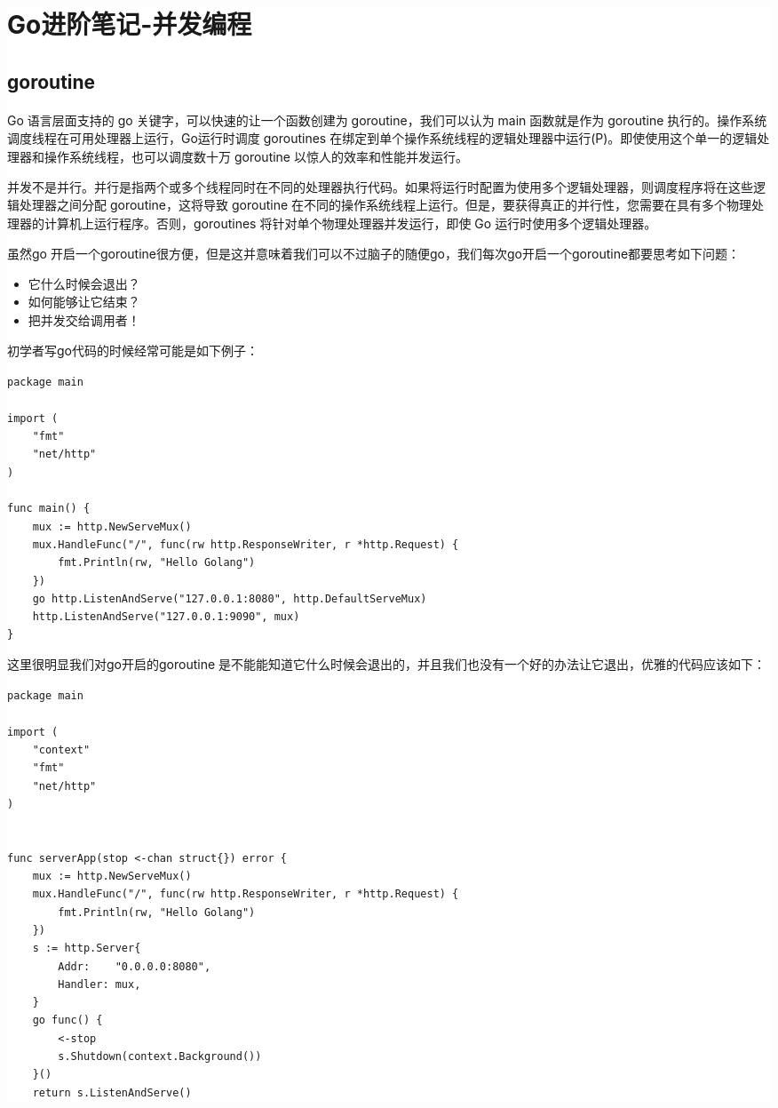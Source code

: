 # Go进阶笔记-并发编程


## goroutine

Go 语言层面支持的 go 关键字，可以快速的让一个函数创建为 goroutine，我们可以认为 main 函数就是作为 goroutine 执行的。操作系统调度线程在可用处理器上运行，Go运行时调度 goroutines 在绑定到单个操作系统线程的逻辑处理器中运行(P)。即使使用这个单一的逻辑处理器和操作系统线程，也可以调度数十万 goroutine 以惊人的效率和性能并发运行。



并发不是并行。并行是指两个或多个线程同时在不同的处理器执行代码。如果将运行时配置为使用多个逻辑处理器，则调度程序将在这些逻辑处理器之间分配 goroutine，这将导致 goroutine 在不同的操作系统线程上运行。但是，要获得真正的并行性，您需要在具有多个物理处理器的计算机上运行程序。否则，goroutines 将针对单个物理处理器并发运行，即使 Go 运行时使用多个逻辑处理器。


虽然go 开启一个goroutine很方便，但是这并意味着我们可以不过脑子的随便go，我们每次go开启一个goroutine都要思考如下问题：
- 它什么时候会退出？
- 如何能够让它结束？
- 把并发交给调用者！

初学者写go代码的时候经常可能是如下例子：

```
package main

import (
	"fmt"
	"net/http"
)

func main() {
	mux := http.NewServeMux()
	mux.HandleFunc("/", func(rw http.ResponseWriter, r *http.Request) {
		fmt.Println(rw, "Hello Golang")
	})
	go http.ListenAndServe("127.0.0.1:8080", http.DefaultServeMux)
	http.ListenAndServe("127.0.0.1:9090", mux)
}

```

这里很明显我们对go开启的goroutine 是不能能知道它什么时候会退出的，并且我们也没有一个好的办法让它退出，优雅的代码应该如下：



```
package main

import (
	"context"
	"fmt"
	"net/http"
)


func serverApp(stop <-chan struct{}) error {
	mux := http.NewServeMux()
	mux.HandleFunc("/", func(rw http.ResponseWriter, r *http.Request) {
		fmt.Println(rw, "Hello Golang")
	})
	s := http.Server{
		Addr:    "0.0.0.0:8080",
		Handler: mux,
	}
	go func() {
		<-stop
		s.Shutdown(context.Background())
	}()
	return s.ListenAndServe()
```